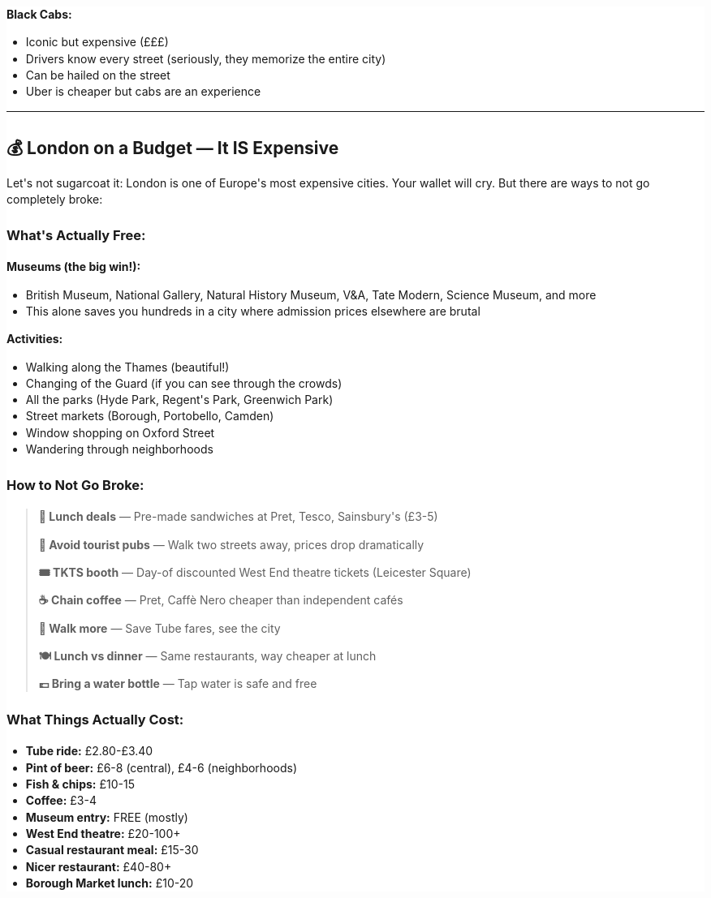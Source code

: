 **Black Cabs:**
- Iconic but expensive (£££)
- Drivers know every street (seriously, they memorize the entire city)
- Can be hailed on the street
- Uber is cheaper but cabs are an experience

---

## 💰 London on a Budget — It IS Expensive

Let's not sugarcoat it: London is one of Europe's most expensive cities. Your wallet will cry. But there are ways to not go completely broke:

### What's Actually Free:

**Museums (the big win!):**
- British Museum, National Gallery, Natural History Museum, V&A, Tate Modern, Science Museum, and more
- This alone saves you hundreds in a city where admission prices elsewhere are brutal

**Activities:**
- Walking along the Thames (beautiful!)
- Changing of the Guard (if you can see through the crowds)
- All the parks (Hyde Park, Regent's Park, Greenwich Park)
- Street markets (Borough, Portobello, Camden)
- Window shopping on Oxford Street
- Wandering through neighborhoods

### How to Not Go Broke:

> **🥪 Lunch deals** — Pre-made sandwiches at Pret, Tesco, Sainsbury's (£3-5)
> 
> **🍺 Avoid tourist pubs** — Walk two streets away, prices drop dramatically
> 
> **🎟️ TKTS booth** — Day-of discounted West End theatre tickets (Leicester Square)
> 
> **☕ Chain coffee** — Pret, Caffè Nero cheaper than independent cafés
> 
> **🚶 Walk more** — Save Tube fares, see the city
> 
> **🍽️ Lunch vs dinner** — Same restaurants, way cheaper at lunch
> 
> **💷 Bring a water bottle** — Tap water is safe and free

### What Things Actually Cost:

- **Tube ride:** £2.80-£3.40
- **Pint of beer:** £6-8 (central), £4-6 (neighborhoods)
- **Fish & chips:** £10-15
- **Coffee:** £3-4
- **Museum entry:** FREE (mostly)
- **West End theatre:** £20-100+
- **Casual restaurant meal:** £15-30
- **Nicer restaurant:** £40-80+
- **Borough Market lunch:** £10-20
